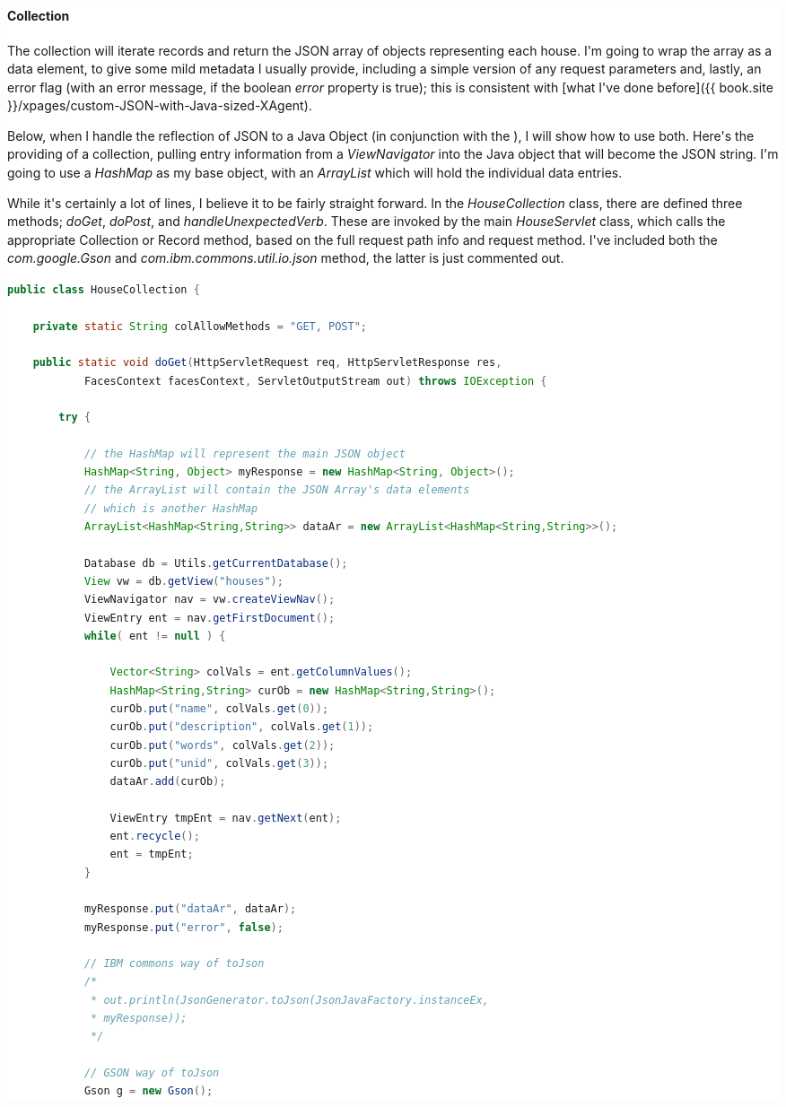 #### Collection
The collection will iterate records and return the JSON array of objects representing each house. I'm going to wrap the array as a data element, to give some mild metadata I usually provide, including a simple version of any request parameters and, lastly, an error flag (with an error message, if the boolean _error_ property is true); this is consistent with [what I've done before]({{ book.site }}/xpages/custom-JSON-with-Java-sized-XAgent).

Below, when I handle the reflection of JSON to a Java Object (in conjunction with the ), I will show how to use both. Here's the providing of a collection, pulling entry information from a _ViewNavigator_ into the Java object that will become the JSON string. I'm going to use a _HashMap_ as my base object, with an _ArrayList_ which will hold the individual data entries. 


While it's certainly a lot of lines, I believe it to be fairly straight forward. In the _HouseCollection_ class, there are defined three methods; _doGet_, _doPost_, and _handleUnexpectedVerb_. These are invoked by the main _HouseServlet_ class, which calls the appropriate Collection or Record method, based on the full request path info and request method. I've included both the _com.google.Gson_ and _com.ibm.commons.util.io.json_ method, the latter is just commented out. 

```java
public class HouseCollection {
	
	private static String colAllowMethods = "GET, POST";
	
	public static void doGet(HttpServletRequest req, HttpServletResponse res,
			FacesContext facesContext, ServletOutputStream out) throws IOException {
		
		try {
			
			// the HashMap will represent the main JSON object
			HashMap<String, Object> myResponse = new HashMap<String, Object>();
			// the ArrayList will contain the JSON Array's data elements
			// which is another HashMap
			ArrayList<HashMap<String,String>> dataAr = new ArrayList<HashMap<String,String>>();
			
			Database db = Utils.getCurrentDatabase();
			View vw = db.getView("houses");
			ViewNavigator nav = vw.createViewNav();
			ViewEntry ent = nav.getFirstDocument();
			while( ent != null ) {
				
				Vector<String> colVals = ent.getColumnValues();
				HashMap<String,String> curOb = new HashMap<String,String>();
				curOb.put("name", colVals.get(0));
				curOb.put("description", colVals.get(1));
				curOb.put("words", colVals.get(2));
				curOb.put("unid", colVals.get(3));
				dataAr.add(curOb);
				
				ViewEntry tmpEnt = nav.getNext(ent);
				ent.recycle();
				ent = tmpEnt;
			}
			
			myResponse.put("dataAr", dataAr);
			myResponse.put("error", false);
			
			// IBM commons way of toJson
			/*
			 * out.println(JsonGenerator.toJson(JsonJavaFactory.instanceEx,
			 * myResponse));
			 */
			
			// GSON way of toJson
			Gson g = new Gson();
```